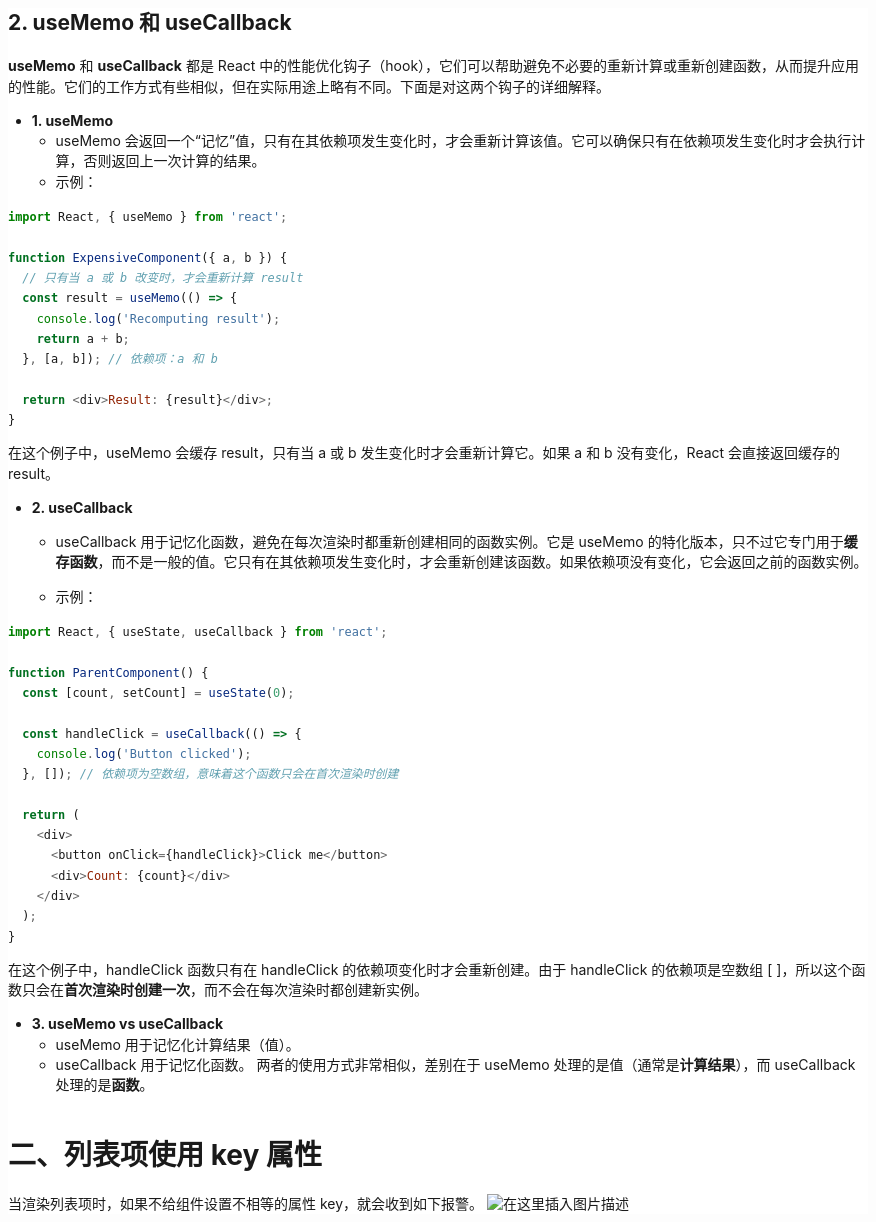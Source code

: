 ## 2. useMemo 和 useCallback
**useMemo** 和 **useCallback** 都是 React 中的性能优化钩子（hook），它们可以帮助避免不必要的重新计算或重新创建函数，从而提升应用的性能。它们的工作方式有些相似，但在实际用途上略有不同。下面是对这两个钩子的详细解释。
 - **1. useMemo**
	 -  useMemo 会返回一个“记忆”值，只有在其依赖项发生变化时，才会重新计算该值。它可以确保只有在依赖项发生变化时才会执行计算，否则返回上一次计算的结果。
 	-  示例：

```javascript
import React, { useMemo } from 'react';

function ExpensiveComponent({ a, b }) {
  // 只有当 a 或 b 改变时，才会重新计算 result
  const result = useMemo(() => {
    console.log('Recomputing result');
    return a + b;
  }, [a, b]); // 依赖项：a 和 b

  return <div>Result: {result}</div>;
}
```

在这个例子中，useMemo 会缓存 result，只有当 a 或 b 发生变化时才会重新计算它。如果 a 和 b 没有变化，React 会直接返回缓存的 result。
 - **2. useCallback**
	 - useCallback 用于记忆化函数，避免在每次渲染时都重新创建相同的函数实例。它是 useMemo 的特化版本，只不过它专门用于**缓存函数**，而不是一般的值。它只有在其依赖项发生变化时，才会重新创建该函数。如果依赖项没有变化，它会返回之前的函数实例。

	 -  示例：

```javascript
import React, { useState, useCallback } from 'react';

function ParentComponent() {
  const [count, setCount] = useState(0);

  const handleClick = useCallback(() => {
    console.log('Button clicked');
  }, []); // 依赖项为空数组，意味着这个函数只会在首次渲染时创建

  return (
    <div>
      <button onClick={handleClick}>Click me</button>
      <div>Count: {count}</div>
    </div>
  );
}
```

在这个例子中，handleClick 函数只有在 handleClick 的依赖项变化时才会重新创建。由于 handleClick 的依赖项是空数组 [ ]，所以这个函数只会在**首次渲染时创建一次**，而不会在每次渲染时都创建新实例。
 - **3. useMemo vs useCallback**
	 - useMemo 用于记忆化计算结果（值）。
	 - useCallback 用于记忆化函数。
两者的使用方式非常相似，差别在于 useMemo 处理的是值（通常是**计算结果**），而 useCallback 处理的是**函数**。
# 二、列表项使用 key 属性
当渲染列表项时，如果不给组件设置不相等的属性 key，就会收到如下报警。
![在这里插入图片描述](https://i-blog.csdnimg.cn/direct/47ec52c159584b6b9fc2cae6f9c092c7.png)
